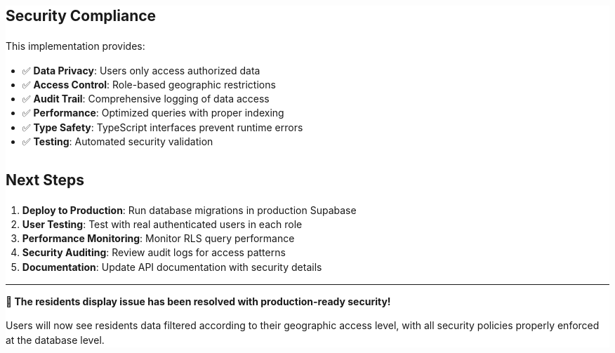 ## Security Compliance

This implementation provides:

- ✅ **Data Privacy**: Users only access authorized data
- ✅ **Access Control**: Role-based geographic restrictions
- ✅ **Audit Trail**: Comprehensive logging of data access
- ✅ **Performance**: Optimized queries with proper indexing
- ✅ **Type Safety**: TypeScript interfaces prevent runtime errors
- ✅ **Testing**: Automated security validation

## Next Steps

1. **Deploy to Production**: Run database migrations in production Supabase
2. **User Testing**: Test with real authenticated users in each role
3. **Performance Monitoring**: Monitor RLS query performance
4. **Security Auditing**: Review audit logs for access patterns
5. **Documentation**: Update API documentation with security details

---

**🎉 The residents display issue has been resolved with production-ready security!**

Users will now see residents data filtered according to their geographic access level, with all security policies properly enforced at the database level.